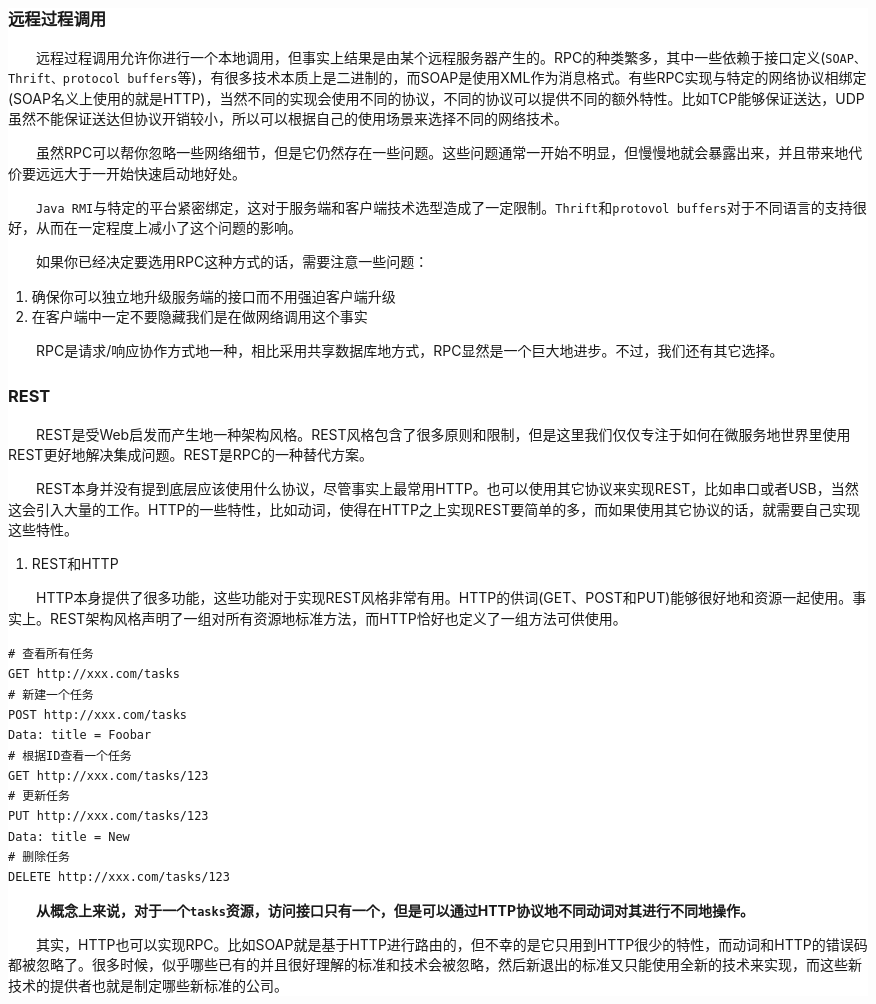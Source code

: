 
### 远程过程调用

&emsp;&emsp;远程过程调用允许你进行一个本地调用，但事实上结果是由某个远程服务器产生的。RPC的种类繁多，其中一些依赖于接口定义(`SOAP、Thrift、protocol buffers`等)，有很多技术本质上是二进制的，而SOAP是使用XML作为消息格式。有些RPC实现与特定的网络协议相绑定(SOAP名义上使用的就是HTTP)，当然不同的实现会使用不同的协议，不同的协议可以提供不同的额外特性。比如TCP能够保证送达，UDP虽然不能保证送达但协议开销较小，所以可以根据自己的使用场景来选择不同的网络技术。

&emsp;&emsp;虽然RPC可以帮你忽略一些网络细节，但是它仍然存在一些问题。这些问题通常一开始不明显，但慢慢地就会暴露出来，并且带来地代价要远远大于一开始快速启动地好处。

&emsp;&emsp;`Java RMI`与特定的平台紧密绑定，这对于服务端和客户端技术选型造成了一定限制。`Thrift`和`protovol buffers`对于不同语言的支持很好，从而在一定程度上减小了这个问题的影响。

&emsp;&emsp;如果你已经决定要选用RPC这种方式的话，需要注意一些问题：
1. 确保你可以独立地升级服务端的接口而不用强迫客户端升级
2. 在客户端中一定不要隐藏我们是在做网络调用这个事实

&emsp;&emsp;RPC是请求/响应协作方式地一种，相比采用共享数据库地方式，RPC显然是一个巨大地进步。不过，我们还有其它选择。


### REST

&emsp;&emsp;REST是受Web启发而产生地一种架构风格。REST风格包含了很多原则和限制，但是这里我们仅仅专注于如何在微服务地世界里使用REST更好地解决集成问题。REST是RPC的一种替代方案。

&emsp;&emsp;REST本身并没有提到底层应该使用什么协议，尽管事实上最常用HTTP。也可以使用其它协议来实现REST，比如串口或者USB，当然这会引入大量的工作。HTTP的一些特性，比如动词，使得在HTTP之上实现REST要简单的多，而如果使用其它协议的话，就需要自己实现这些特性。

1. REST和HTTP

&emsp;&emsp;HTTP本身提供了很多功能，这些功能对于实现REST风格非常有用。HTTP的供词(GET、POST和PUT)能够很好地和资源一起使用。事实上。REST架构风格声明了一组对所有资源地标准方法，而HTTP恰好也定义了一组方法可供使用。

    # 查看所有任务
    GET http://xxx.com/tasks
    # 新建一个任务
    POST http://xxx.com/tasks
    Data: title = Foobar
    # 根据ID查看一个任务
    GET http://xxx.com/tasks/123
    # 更新任务
    PUT http://xxx.com/tasks/123
    Data: title = New
    # 删除任务
    DELETE http://xxx.com/tasks/123

&emsp;&emsp;**从概念上来说，对于一个`tasks`资源，访问接口只有一个，但是可以通过HTTP协议地不同动词对其进行不同地操作。**

&emsp;&emsp;其实，HTTP也可以实现RPC。比如SOAP就是基于HTTP进行路由的，但不幸的是它只用到HTTP很少的特性，而动词和HTTP的错误码都被忽略了。很多时候，似乎哪些已有的并且很好理解的标准和技术会被忽略，然后新退出的标准又只能使用全新的技术来实现，而这些新技术的提供者也就是制定哪些新标准的公司。
